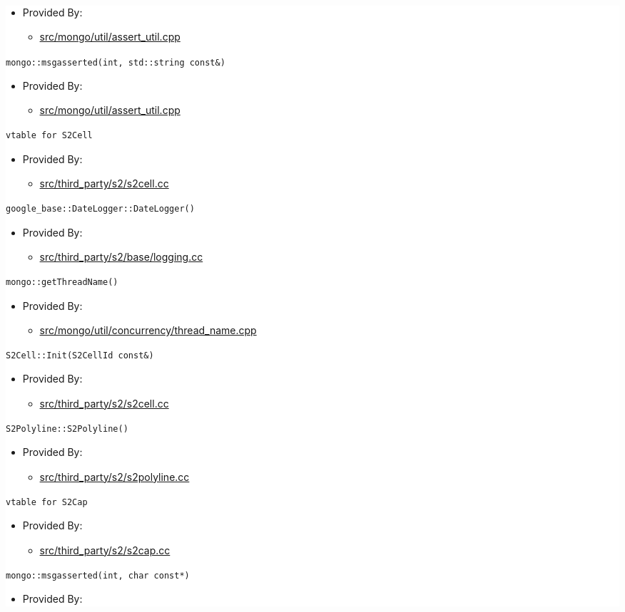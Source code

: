 - Provided By:

    - [src/mongo/util/assert\_util.cpp](../utilities)

<div></div>

    mongo::msgasserted(int, std::string const&)

- Provided By:

    - [src/mongo/util/assert\_util.cpp](../utilities)

<div></div>

    vtable for S2Cell

- Provided By:

    - [src/third\_party/s2/s2cell.cc](../s2)

<div></div>

    google_base::DateLogger::DateLogger()

- Provided By:

    - [src/third\_party/s2/base/logging.cc](../s2)

<div></div>

    mongo::getThreadName()

- Provided By:

    - [src/mongo/util/concurrency/thread\_name.cpp](../utilities)

<div></div>

    S2Cell::Init(S2CellId const&)

- Provided By:

    - [src/third\_party/s2/s2cell.cc](../s2)

<div></div>

    S2Polyline::S2Polyline()

- Provided By:

    - [src/third\_party/s2/s2polyline.cc](../s2)

<div></div>

    vtable for S2Cap

- Provided By:

    - [src/third\_party/s2/s2cap.cc](../s2)

<div></div>

    mongo::msgasserted(int, char const*)

- Provided By:
